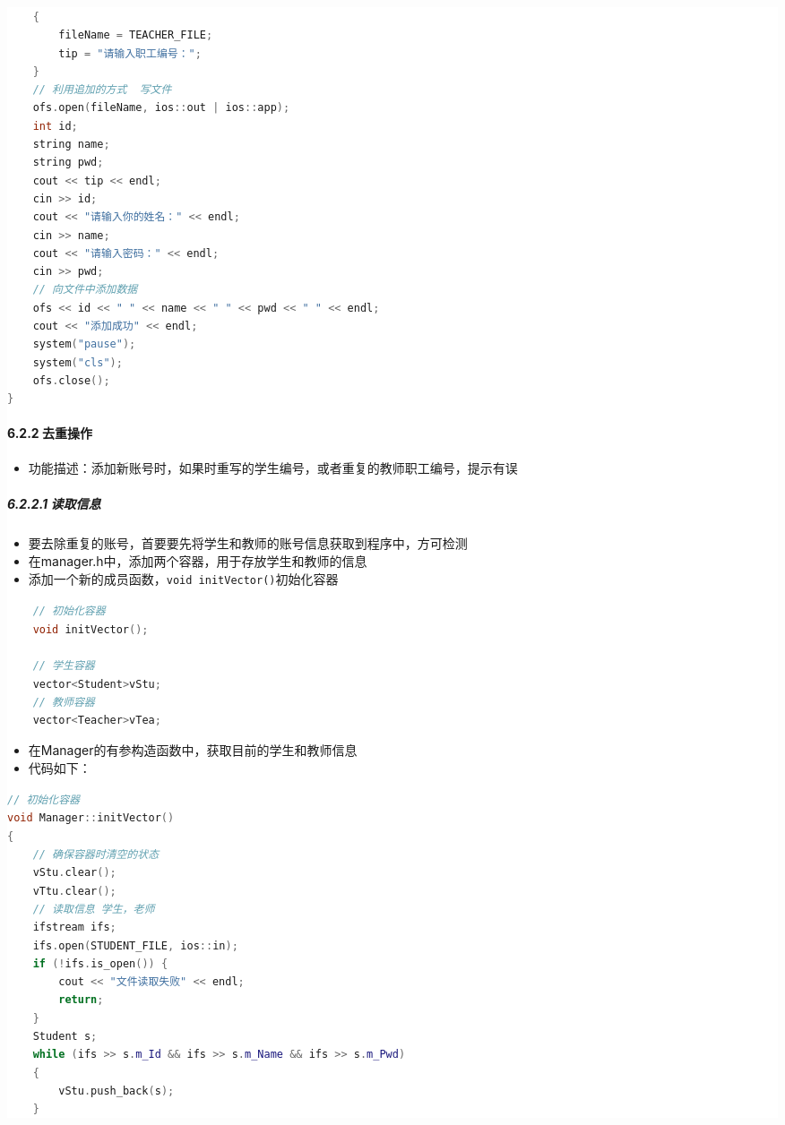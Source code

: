 ```C++
	{
		fileName = TEACHER_FILE;
		tip = "请输入职工编号：";
	}
	// 利用追加的方式  写文件
	ofs.open(fileName, ios::out | ios::app);
	int id;
	string name;
	string pwd;
	cout << tip << endl;
	cin >> id;
	cout << "请输入你的姓名：" << endl;
	cin >> name;
	cout << "请输入密码：" << endl;
	cin >> pwd;
	// 向文件中添加数据
	ofs << id << " " << name << " " << pwd << " " << endl;
	cout << "添加成功" << endl;
	system("pause");
	system("cls");
	ofs.close();
}
```

#### 6.2.2 去重操作

+ 功能描述：添加新账号时，如果时重写的学生编号，或者重复的教师职工编号，提示有误

##### 6.2.2.1 读取信息

+ 要去除重复的账号，首要要先将学生和教师的账号信息获取到程序中，方可检测
+ 在manager.h中，添加两个容器，用于存放学生和教师的信息
+ 添加一个新的成员函数，`void initVector()`初始化容器

```C++
	// 初始化容器
	void initVector();

	// 学生容器
	vector<Student>vStu;
	// 教师容器
	vector<Teacher>vTea;
```

+ 在Manager的有参构造函数中，获取目前的学生和教师信息
+ 代码如下：

```C++
// 初始化容器
void Manager::initVector()
{
	// 确保容器时清空的状态
	vStu.clear();
	vTtu.clear();
	// 读取信息 学生，老师
	ifstream ifs;
	ifs.open(STUDENT_FILE, ios::in);
	if (!ifs.is_open()) {
		cout << "文件读取失败" << endl;
		return;
	}
	Student s;
	while (ifs >> s.m_Id && ifs >> s.m_Name && ifs >> s.m_Pwd)
	{
		vStu.push_back(s);
	}
```